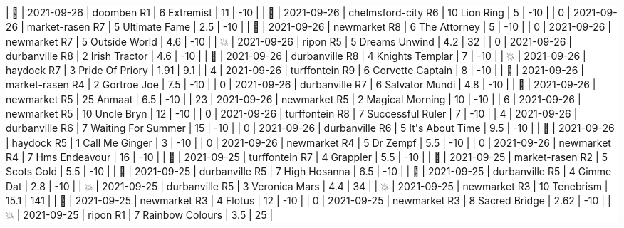 | :3rd_place_medal: | 2021-09-26 | doomben R1             | 6 Extremist           |  11    |    -10   |
| :3rd_place_medal: | 2021-09-26 | chelmsford-city R6     | 10 Lion Ring          |   5    |    -10   |
| 0                 | 2021-09-26 | market-rasen R7        | 5 Ultimate Fame       |   2.5  |    -10   |
| :2nd_place_medal: | 2021-09-26 | newmarket R8           | 6 The Attorney        |   5    |    -10   |
| 0                 | 2021-09-26 | newmarket R7           | 5 Outside World       |   4.6  |    -10   |
| :boom:            | 2021-09-26 | ripon R5               | 5 Dreams Unwind       |   4.2  |     32   |
| 0                 | 2021-09-26 | durbanville R8         | 2 Irish Tractor       |   4.6  |    -10   |
| :3rd_place_medal: | 2021-09-26 | durbanville R8         | 4 Knights Templar     |   7    |    -10   |
| :boom:            | 2021-09-26 | haydock R7             | 3 Pride Of Priory     |   1.91 |      9.1 |
| 4                 | 2021-09-26 | turffontein R9         | 6 Corvette Captain    |   8    |    -10   |
| :2nd_place_medal: | 2021-09-26 | market-rasen R4        | 2 Gortroe Joe         |   7.5  |    -10   |
| 0                 | 2021-09-26 | durbanville R7         | 6 Salvator Mundi      |   4.8  |    -10   |
| :2nd_place_medal: | 2021-09-26 | newmarket R5           | 25 Anmaat             |   6.5  |    -10   |
| 23                | 2021-09-26 | newmarket R5           | 2 Magical Morning     |  10    |    -10   |
| 6                 | 2021-09-26 | newmarket R5           | 10 Uncle Bryn         |  12    |    -10   |
| 0                 | 2021-09-26 | turffontein R8         | 7 Successful Ruler    |   7    |    -10   |
| 4                 | 2021-09-26 | durbanville R6         | 7 Waiting For Summer  |  15    |    -10   |
| 0                 | 2021-09-26 | durbanville R6         | 5 It's About Time     |   9.5  |    -10   |
| :2nd_place_medal: | 2021-09-26 | haydock R5             | 1 Call Me Ginger      |   3    |    -10   |
| 0                 | 2021-09-26 | newmarket R4           | 5 Dr Zempf            |   5.5  |    -10   |
| 0                 | 2021-09-26 | newmarket R4           | 7 Hms Endeavour       |  16    |    -10   |
| :3rd_place_medal: | 2021-09-25 | turffontein R7         | 4 Grappler            |   5.5  |    -10   |
| :2nd_place_medal: | 2021-09-25 | market-rasen R2        | 5 Scots Gold          |   5.5  |    -10   |
| :2nd_place_medal: | 2021-09-25 | durbanville R5         | 7 High Hosanna        |   6.5  |    -10   |
| :3rd_place_medal: | 2021-09-25 | durbanville R5         | 4 Gimme Dat           |   2.8  |    -10   |
| :boom:            | 2021-09-25 | durbanville R5         | 3 Veronica Mars       |   4.4  |     34   |
| :boom:            | 2021-09-25 | newmarket R3           | 10 Tenebrism          |  15.1  |    141   |
| :2nd_place_medal: | 2021-09-25 | newmarket R3           | 4 Flotus              |  12    |    -10   |
| 0                 | 2021-09-25 | newmarket R3           | 8 Sacred Bridge       |   2.62 |    -10   |
| :boom:            | 2021-09-25 | ripon R1               | 7 Rainbow Colours     |   3.5  |     25   |
